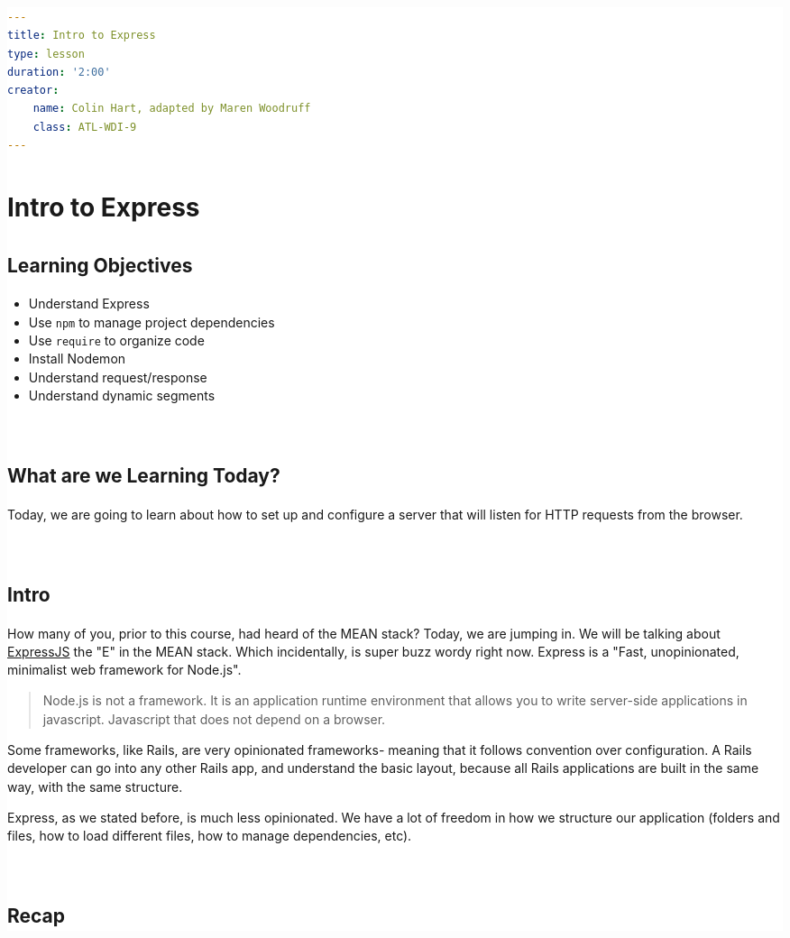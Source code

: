 ```yaml
---
title: Intro to Express
type: lesson
duration: '2:00'
creator:
    name: Colin Hart, adapted by Maren Woodruff
    class: ATL-WDI-9
---
```



# Intro to Express

## Learning Objectives

- Understand Express
- Use `npm` to manage project dependencies
- Use `require` to organize code
- Install Nodemon
- Understand request/response
- Understand dynamic segments

<br />

## What are we Learning Today?

Today, we are going to learn about how to set up and configure a server that will listen for HTTP requests from the browser.

<br />

## Intro
How many of you, prior to this course, had heard of the MEAN stack?  Today, we are jumping in.  We will be talking about [ExpressJS](https://expressjs.com/) the "E" in the MEAN stack. Which incidentally, is super buzz wordy right now. Express is a "Fast, unopinionated, minimalist web framework for Node.js".

> Node.js is not a framework. It is an application runtime environment that allows you to write server-side applications in javascript. Javascript that does not depend on a browser.

Some frameworks, like Rails, are very opinionated frameworks- meaning that it follows convention over configuration.  A Rails developer can go into any other Rails app, and understand the basic layout, because all Rails applications are built in the same way, with the same structure.  

Express, as we stated before, is much less opinionated. We have a lot of freedom in how we structure our application (folders and files, how to load different files, how to manage dependencies, etc).

<br />

## Recap
